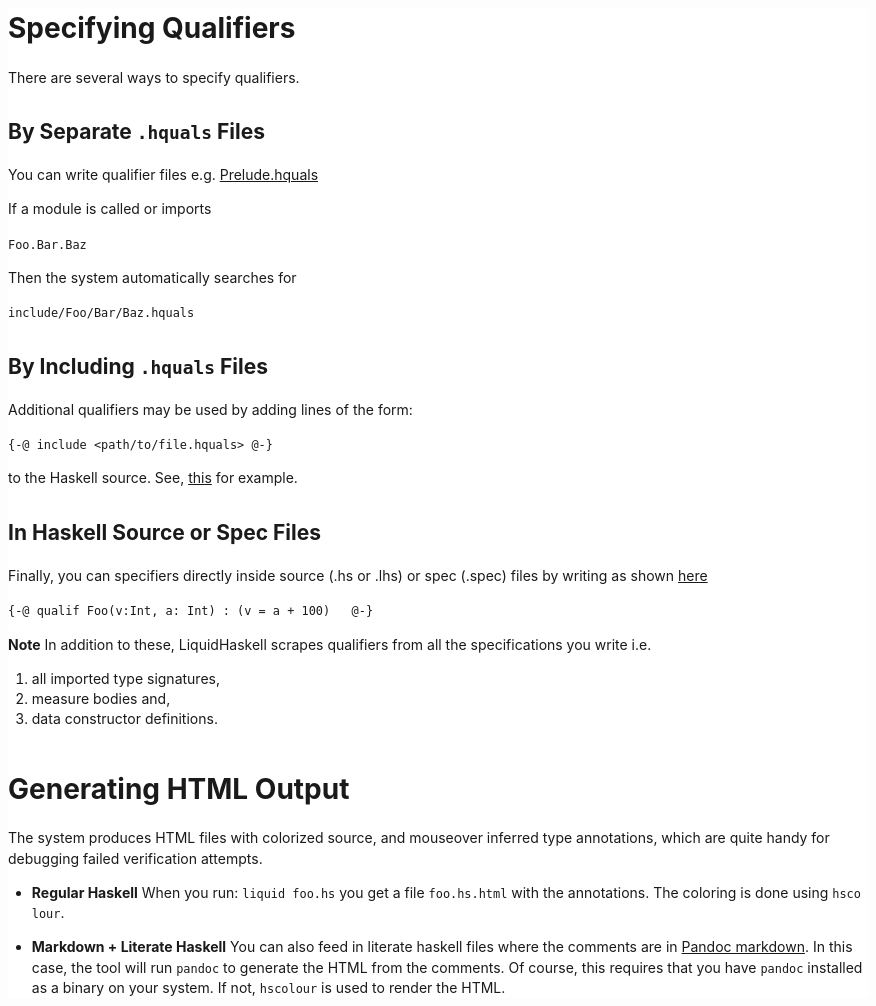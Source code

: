 Specifying Qualifiers
=====================

There are several ways to specify qualifiers.

By Separate `.hquals` Files
---------------------------

You can write qualifier files e.g. [Prelude.hquals](include/Prelude.hquals)

If a module is called or imports

    Foo.Bar.Baz

Then the system automatically searches for

    include/Foo/Bar/Baz.hquals

By Including `.hquals` Files
----------------------------

Additional qualifiers may be used by adding lines of the form:

    {-@ include <path/to/file.hquals> @-}

to the Haskell source. See, [this](tests/pos/meas5.hs) for example.


In Haskell Source or Spec Files
-------------------------------

Finally, you can specifiers directly inside source (.hs or .lhs) or spec (.spec)
files by writing as shown [here](tests/pos/qualTest.hs)

    {-@ qualif Foo(v:Int, a: Int) : (v = a + 100)   @-}


**Note** In addition to these, LiquidHaskell scrapes qualifiers from all
the specifications you write i.e.

1. all imported type signatures,
2. measure bodies and,
3. data constructor definitions.


Generating HTML Output
======================

The system produces HTML files with colorized source, and mouseover
inferred type annotations, which are quite handy for debugging failed
verification attempts.

- **Regular Haskell** When you run: `liquid foo.hs` you get a file
  `foo.hs.html` with the annotations. The coloring is done using
  `hscolour`.

- **Markdown + Literate Haskell** You can also feed in literate haskell files
  where the comments are in [Pandoc markdown](http://johnmacfarlane.net/pandoc/demo/example9/pandocs-markdown.html).
  In this case, the tool will run `pandoc` to generate the HTML from the comments.
  Of course, this requires that you have `pandoc` installed as a binary on
  your system. If not, `hscolour` is used to render the HTML.
